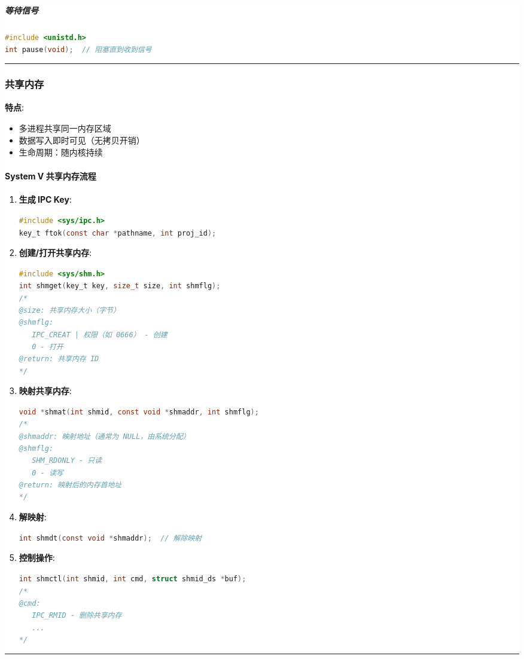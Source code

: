 ##### 等待信号  
```c  
#include <unistd.h>  
int pause(void);  // 阻塞直到收到信号  
```  

---

### 共享内存  
**特点**:  
- 多进程共享同一内存区域  
- 数据写入即时可见（无拷贝开销）  
- 生命周期：随内核持续  

#### System V 共享内存流程  
1. **生成 IPC Key**:  
   ```c  
   #include <sys/ipc.h>  
   key_t ftok(const char *pathname, int proj_id);  
   ```  

2. **创建/打开共享内存**:  
   ```c  
   #include <sys/shm.h>  
   int shmget(key_t key, size_t size, int shmflg);  
   /*  
   @size: 共享内存大小（字节）  
   @shmflg:  
      IPC_CREAT | 权限（如 0666） - 创建  
      0 - 打开  
   @return: 共享内存 ID  
   */  
   ```  

3. **映射共享内存**:  
   ```c  
   void *shmat(int shmid, const void *shmaddr, int shmflg);  
   /*  
   @shmaddr: 映射地址（通常为 NULL，由系统分配）  
   @shmflg:  
      SHM_RDONLY - 只读  
      0 - 读写  
   @return: 映射后的内存首地址  
   */  
   ```  

4. **解映射**:  
   ```c  
   int shmdt(const void *shmaddr);  // 解除映射  
   ```  

5. **控制操作**:  
   ```c  
   int shmctl(int shmid, int cmd, struct shmid_ds *buf);  
   /*  
   @cmd:  
      IPC_RMID - 删除共享内存  
      ...  
   */  
   ```  

---